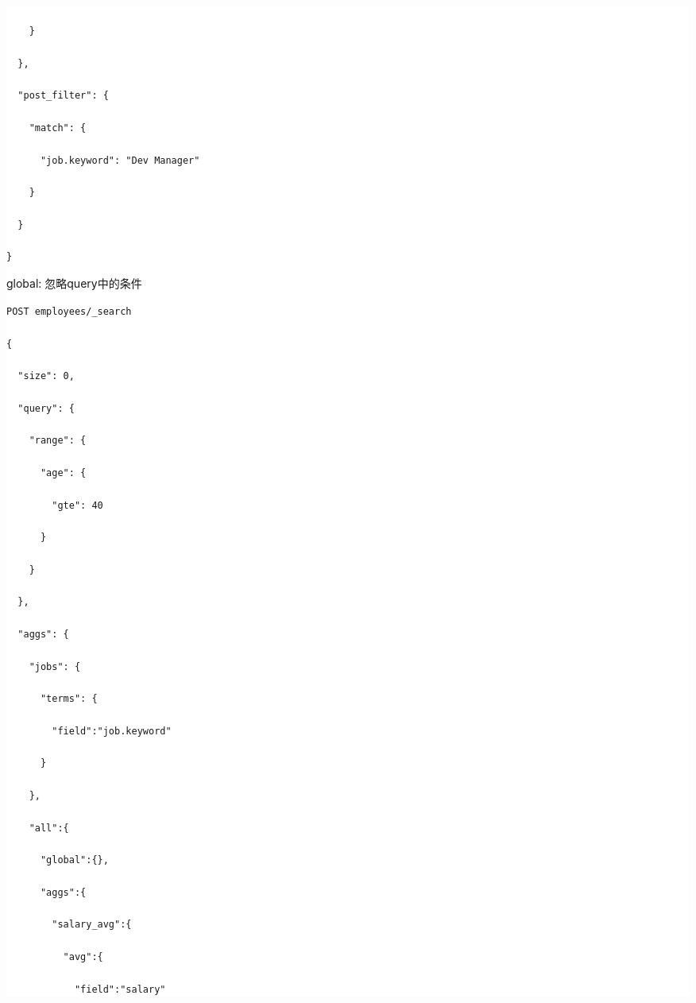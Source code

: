 ```http

    }

  },

  "post_filter": {

    "match": {

      "job.keyword": "Dev Manager"

    }

  }

}
```
global: 忽略query中的条件

```http
POST employees/_search

{

  "size": 0,

  "query": {

    "range": {

      "age": {

        "gte": 40

      }

    }

  },

  "aggs": {

    "jobs": {

      "terms": {

        "field":"job.keyword"

      }

    },

    "all":{

      "global":{},

      "aggs":{

        "salary_avg":{

          "avg":{

            "field":"salary"

```